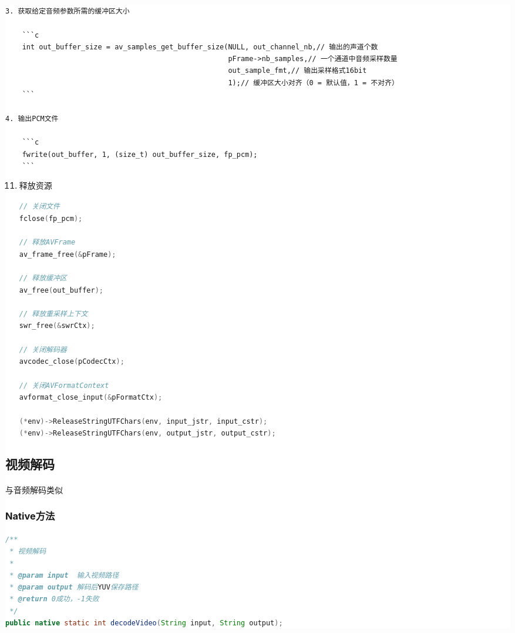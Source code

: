     3. 获取给定音频参数所需的缓冲区大小
    
        ```c
        int out_buffer_size = av_samples_get_buffer_size(NULL, out_channel_nb,// 输出的声道个数
                                                         pFrame->nb_samples,// 一个通道中音频采样数量
                                                         out_sample_fmt,// 输出采样格式16bit
                                                         1);// 缓冲区大小对齐（0 = 默认值，1 = 不对齐）
        ```
        
    4. 输出PCM文件
    
        ```c
        fwrite(out_buffer, 1, (size_t) out_buffer_size, fp_pcm);
        ```
    
11. 释放资源

    ```c
    // 关闭文件
    fclose(fp_pcm);

    // 释放AVFrame
    av_frame_free(&pFrame);

    // 释放缓冲区
    av_free(out_buffer);

    // 释放重采样上下文
    swr_free(&swrCtx);

    // 关闭解码器
    avcodec_close(pCodecCtx);

    // 关闭AVFormatContext
    avformat_close_input(&pFormatCtx);

    (*env)->ReleaseStringUTFChars(env, input_jstr, input_cstr);
    (*env)->ReleaseStringUTFChars(env, output_jstr, output_cstr);
    ```

## 视频解码

与音频解码类似

### Native方法

```java
/**
 * 视频解码
 *
 * @param input  输入视频路径
 * @param output 解码后YUV保存路径
 * @return 0成功，-1失败
 */
public native static int decodeVideo(String input, String output);
```
